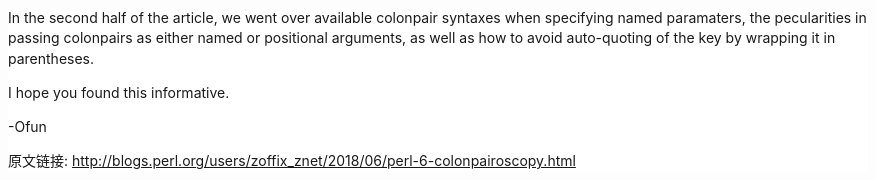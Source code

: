 In the second half of the article, we went over available colonpair syntaxes when specifying named paramaters, the pecularities in passing colonpairs as either named or positional arguments, as well as how to avoid auto-quoting of the key by wrapping it in parentheses.

I hope you found this informative.

-Ofun

原文链接: http://blogs.perl.org/users/zoffix_znet/2018/06/perl-6-colonpairoscopy.html